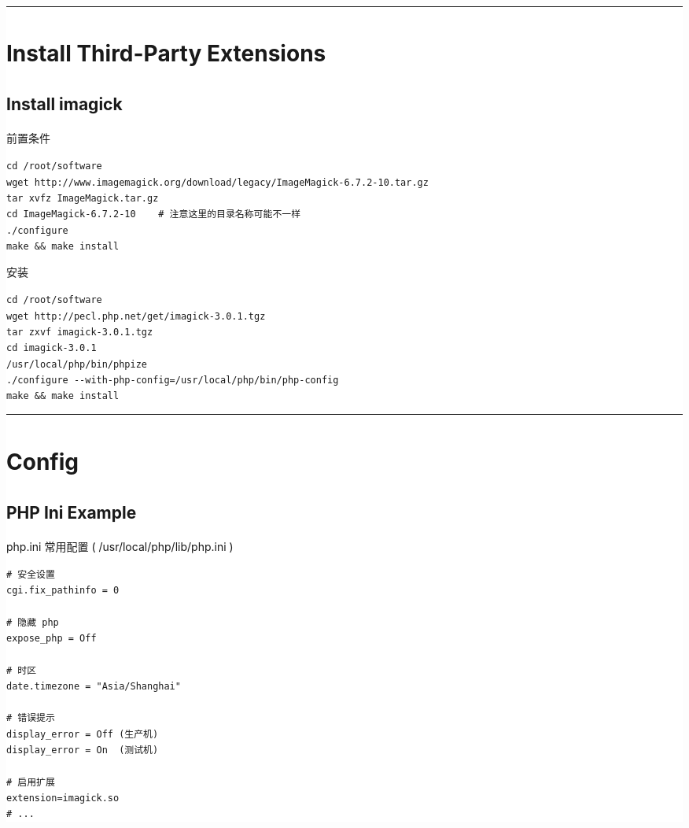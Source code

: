 

---


# Install Third-Party Extensions #

## Install imagick ##

前置条件
```
cd /root/software
wget http://www.imagemagick.org/download/legacy/ImageMagick-6.7.2-10.tar.gz
tar xvfz ImageMagick.tar.gz
cd ImageMagick-6.7.2-10    # 注意这里的目录名称可能不一样
./configure
make && make install
```

安装
```
cd /root/software
wget http://pecl.php.net/get/imagick-3.0.1.tgz
tar zxvf imagick-3.0.1.tgz
cd imagick-3.0.1
/usr/local/php/bin/phpize
./configure --with-php-config=/usr/local/php/bin/php-config
make && make install
```



---


# Config #

## PHP Ini Example ##
php.ini 常用配置 ( /usr/local/php/lib/php.ini )
```
# 安全设置
cgi.fix_pathinfo = 0

# 隐藏 php
expose_php = Off

# 时区
date.timezone = "Asia/Shanghai"

# 错误提示
display_error = Off	(生产机)
display_error = On	(测试机)

# 启用扩展
extension=imagick.so
# ...
```
